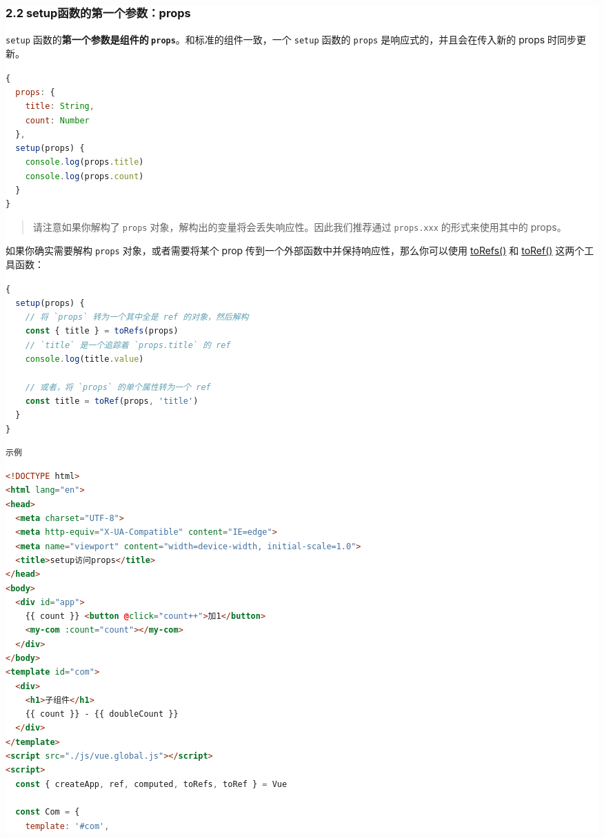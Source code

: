 

### 2.2 setup函数的第一个参数：props

`setup` 函数的**第一个参数是组件的 `props`**。和标准的组件一致，一个 `setup` 函数的 `props` 是响应式的，并且会在传入新的 props 时同步更新。

```js
{
  props: {
    title: String,
    count: Number
  },
  setup(props) {
    console.log(props.title)
    console.log(props.count)
  }
}
```

> 请注意如果你解构了 `props` 对象，解构出的变量将会丢失响应性。因此我们推荐通过 `props.xxx` 的形式来使用其中的 props。

如果你确实需要解构 `props` 对象，或者需要将某个 prop 传到一个外部函数中并保持响应性，那么你可以使用 [toRefs()](https://cn.vuejs.org/api/reactivity-utilities.html#torefs) 和 [toRef()](https://cn.vuejs.org/api/reactivity-utilities.html#toref) 这两个工具函数：

```js
{
  setup(props) {
    // 将 `props` 转为一个其中全是 ref 的对象，然后解构
    const { title } = toRefs(props)
    // `title` 是一个追踪着 `props.title` 的 ref
    console.log(title.value)

    // 或者，将 `props` 的单个属性转为一个 ref
    const title = toRef(props, 'title')
  }
}
```

`示例`

```html
<!DOCTYPE html>
<html lang="en">
<head>
  <meta charset="UTF-8">
  <meta http-equiv="X-UA-Compatible" content="IE=edge">
  <meta name="viewport" content="width=device-width, initial-scale=1.0">
  <title>setup访问props</title>
</head>
<body>
  <div id="app">
    {{ count }} <button @click="count++">加1</button>
    <my-com :count="count"></my-com>
  </div>
</body>
<template id="com">
  <div>
    <h1>子组件</h1>
    {{ count }} - {{ doubleCount }}
  </div>
</template>
<script src="./js/vue.global.js"></script>
<script>
  const { createApp, ref, computed, toRefs, toRef } = Vue

  const Com = {
    template: '#com',
```